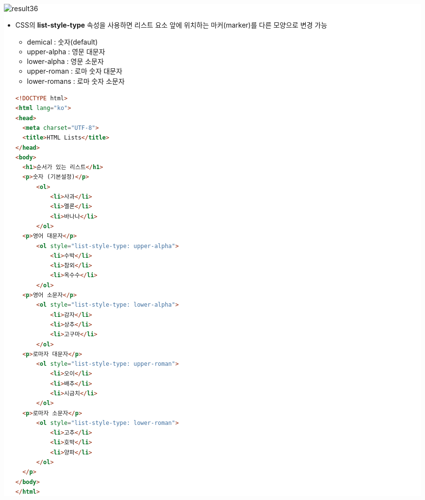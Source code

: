   <img alt="result36" src="https://user-images.githubusercontent.com/58800295/87112067-e7a58c00-c2a5-11ea-905b-f10f8577d173.PNG">
  
- CSS의 **list-style-type** 속성을 사용하면 리스트 요소 앞에 위치하는 마커(marker)를 다른 모양으로 변경 가능

  - demical : 숫자(default)
  - upper-alpha : 영문 대문자
  - lower-alpha : 영문 소문자
  - upper-roman : 로마 숫자 대문자
  - lower-romans : 로마 숫자 소문자

  ```html
  <!DOCTYPE html>
  <html lang="ko">
  <head>
  	<meta charset="UTF-8">
  	<title>HTML Lists</title>
  </head>
  <body>
  	<h1>순서가 있는 리스트</h1>
  	<p>숫자 (기본설정)</p>
  		<ol>
  			<li>사과</li>
  			<li>멜론</li>
  			<li>바나나</li>
  		</ol>
  	<p>영어 대문자</p>
  		<ol style="list-style-type: upper-alpha">
  			<li>수박</li>
  			<li>참외</li>
  			<li>옥수수</li>
  		</ol>
  	<p>영어 소문자</p>
  		<ol style="list-style-type: lower-alpha">
  			<li>감자</li>
  			<li>상추</li>
  			<li>고구마</li>
  		</ol>
  	<p>로마자 대문자</p>
  		<ol style="list-style-type: upper-roman">
  			<li>오이</li>
  			<li>배추</li>
  			<li>시금치</li>
  		</ol>	
  	<p>로마자 소문자</p>
  		<ol style="list-style-type: lower-roman">
  			<li>고추</li>
  			<li>호박</li>
  			<li>양파</li>
  		</ol>
  	</p>
  </body>
  </html>
  ```
  